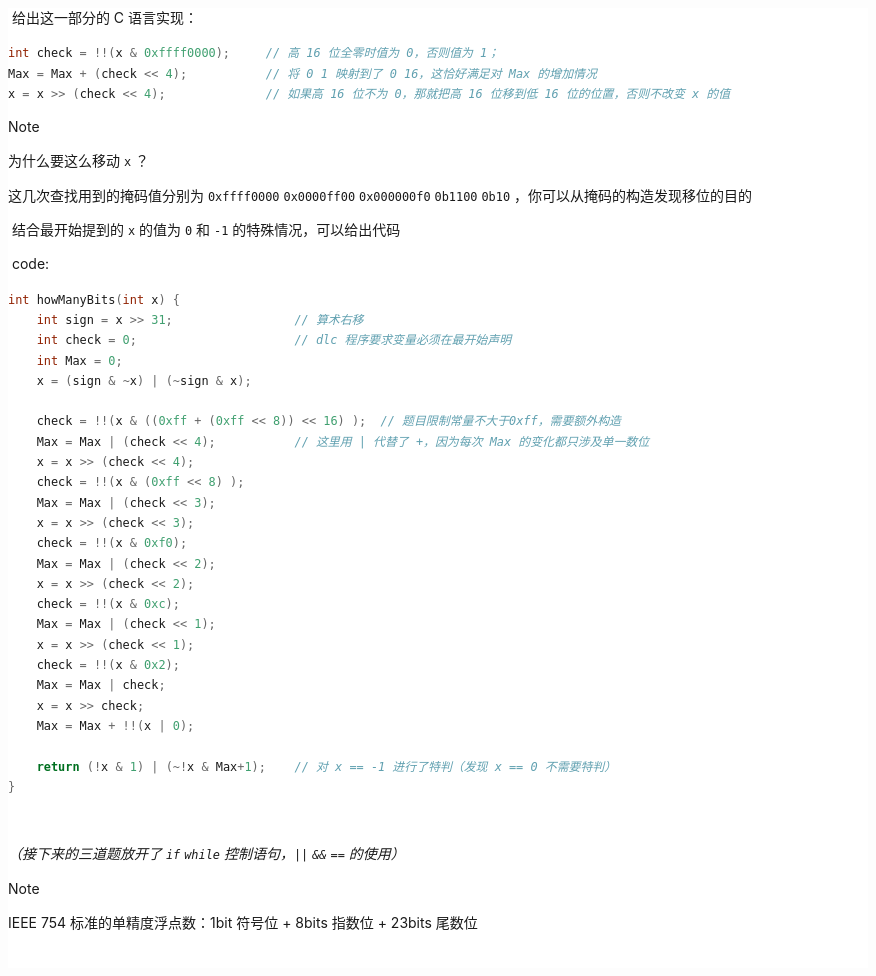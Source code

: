 ​	给出这一部分的 C 语言实现：

```C
int check = !!(x & 0xffff0000);		// 高 16 位全零时值为 0，否则值为 1；
Max = Max + (check << 4);			// 将 0 1 映射到了 0 16，这恰好满足对 Max 的增加情况
x = x >> (check << 4);				// 如果高 16 位不为 0，那就把高 16 位移到低 16 位的位置，否则不改变 x 的值
```

> [!NOTE]
>
> 为什么要这么移动 `x` ？
>
> 这几次查找用到的掩码值分别为 `0xffff0000` `0x0000ff00` `0x000000f0` `0b1100` `0b10` ，你可以从掩码的构造发现移位的目的

​	结合最开始提到的 `x` 的值为 `0` 和 `-1` 的特殊情况，可以给出代码

​	code: 

```C
int howManyBits(int x) {
	int sign = x >> 31;					// 算术右移
	int check = 0;						// dlc 程序要求变量必须在最开始声明
	int Max = 0;
	x = (sign & ~x) | (~sign & x);

	check = !!(x & ((0xff + (0xff << 8)) << 16) );	// 题目限制常量不大于0xff，需要额外构造
	Max = Max | (check << 4);			// 这里用 | 代替了 +，因为每次 Max 的变化都只涉及单一数位
	x = x >> (check << 4);
	check = !!(x & (0xff << 8) );
	Max = Max | (check << 3);
	x = x >> (check << 3);
	check = !!(x & 0xf0);
	Max = Max | (check << 2);
	x = x >> (check << 2);
	check = !!(x & 0xc);
	Max = Max | (check << 1);
	x = x >> (check << 1);
	check = !!(x & 0x2);
	Max = Max | check;
	x = x >> check;
	Max = Max + !!(x | 0);
    
	return (!x & 1) | (~!x & Max+1);	// 对 x == -1 进行了特判（发现 x == 0 不需要特判） 
}
```

<br>

*（接下来的三道题放开了 `if` `while` 控制语句，`||` `&&` `==` 的使用）*

> [!NOTE]
>
> IEEE 754 标准的单精度浮点数：1bit 符号位 + 8bits 指数位 + 23bits 尾数位

<br>
